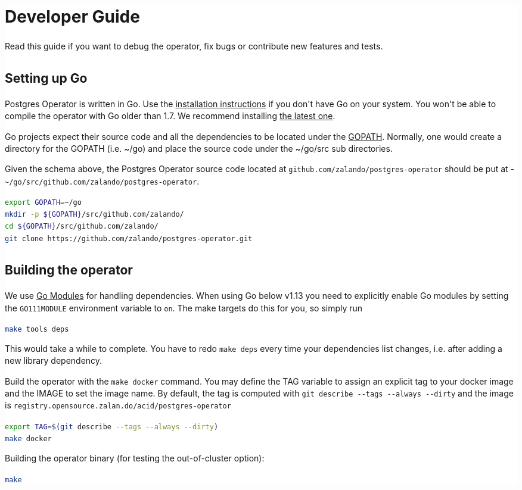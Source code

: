 <h1>Developer Guide</h1>

Read this guide if you want to debug the operator, fix bugs or contribute new
features and tests.

## Setting up Go

Postgres Operator is written in Go. Use the [installation instructions](https://golang.org/doc/install#install)
if you don't have Go on your system. You won't be able to compile the operator
with Go older than 1.7. We recommend installing [the latest one](https://golang.org/dl/).

Go projects expect their source code and all the dependencies to be located
under the [GOPATH](https://github.com/golang/go/wiki/GOPATH). Normally, one
would create a directory for the GOPATH (i.e. ~/go) and place the source code
under the ~/go/src sub directories.

Given the schema above, the Postgres Operator source code located at
`github.com/zalando/postgres-operator` should be put at
-`~/go/src/github.com/zalando/postgres-operator`.

```bash
export GOPATH=~/go
mkdir -p ${GOPATH}/src/github.com/zalando/
cd ${GOPATH}/src/github.com/zalando/
git clone https://github.com/zalando/postgres-operator.git
```

## Building the operator

We use [Go Modules](https://github.com/golang/go/wiki/Modules) for handling
dependencies. When using Go below v1.13 you need to explicitly enable Go modules
by setting the `GO111MODULE` environment variable to `on`. The make targets do
this for you, so simply run

```bash
make tools deps
```

This would take a while to complete. You have to redo `make deps` every time
your dependencies list changes, i.e. after adding a new library dependency.

Build the operator with the `make docker` command. You may define the TAG
variable to assign an explicit tag to your docker image and the IMAGE to set
the image name. By default, the tag is computed with
`git describe --tags --always --dirty` and the image is
`registry.opensource.zalan.do/acid/postgres-operator`

```bash
export TAG=$(git describe --tags --always --dirty)
make docker
```

Building the operator binary (for testing the out-of-cluster option):

```bash
make
```
